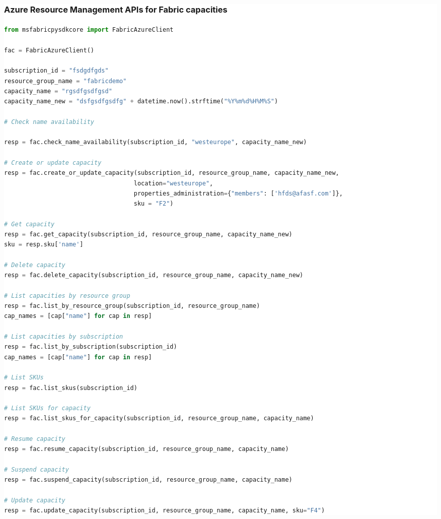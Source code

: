 
### Azure Resource Management APIs for Fabric capacities

```python
from msfabricpysdkcore import FabricAzureClient

fac = FabricAzureClient()

subscription_id = "fsdgdfgds"
resource_group_name = "fabricdemo"
capacity_name = "rgsdfgsdfgsd"
capacity_name_new = "dsfgsdfgsdfg" + datetime.now().strftime("%Y%m%d%H%M%S")

# Check name availability

resp = fac.check_name_availability(subscription_id, "westeurope", capacity_name_new)

# Create or update capacity
resp = fac.create_or_update_capacity(subscription_id, resource_group_name, capacity_name_new, 
                                    location="westeurope",
                                    properties_administration={"members": ['hfds@afasf.com']},
                                    sku = "F2")

# Get capacity
resp = fac.get_capacity(subscription_id, resource_group_name, capacity_name_new)
sku = resp.sku['name']

# Delete capacity
resp = fac.delete_capacity(subscription_id, resource_group_name, capacity_name_new)

# List capacities by resource group
resp = fac.list_by_resource_group(subscription_id, resource_group_name)
cap_names = [cap["name"] for cap in resp]

# List capacities by subscription
resp = fac.list_by_subscription(subscription_id)
cap_names = [cap["name"] for cap in resp]

# List SKUs
resp = fac.list_skus(subscription_id)

# List SKUs for capacity
resp = fac.list_skus_for_capacity(subscription_id, resource_group_name, capacity_name)

# Resume capacity
resp = fac.resume_capacity(subscription_id, resource_group_name, capacity_name)

# Suspend capacity
resp = fac.suspend_capacity(subscription_id, resource_group_name, capacity_name)

# Update capacity
resp = fac.update_capacity(subscription_id, resource_group_name, capacity_name, sku="F4")
```
